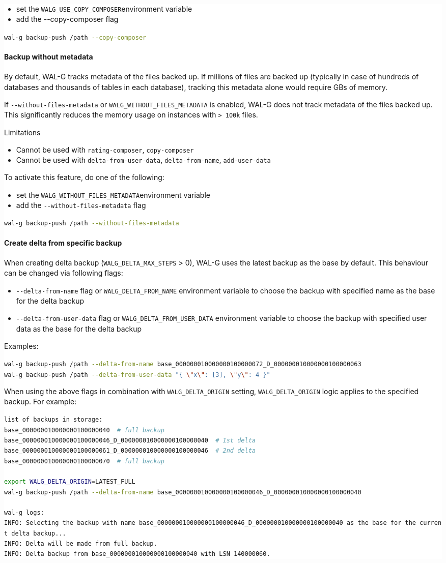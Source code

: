 - set the `WALG_USE_COPY_COMPOSER`environment variable
- add the --copy-composer flag

```bash
wal-g backup-push /path --copy-composer
```

#### Backup without metadata

By default, WAL-G tracks metadata of the files backed up. If millions of files are backed up (typically in case of hundreds of databases and thousands of tables in each database), tracking this metadata alone would require GBs of memory.

If `--without-files-metadata` or `WALG_WITHOUT_FILES_METADATA` is enabled, WAL-G does not track metadata of the files backed up. This significantly reduces the memory usage on instances with `> 100k` files.

Limitations

- Cannot be used with `rating-composer`, `copy-composer`
- Cannot be used with `delta-from-user-data`, `delta-from-name`, `add-user-data`

To activate this feature, do one of the following:

- set the `WALG_WITHOUT_FILES_METADATA`environment variable
- add the `--without-files-metadata` flag

```bash
wal-g backup-push /path --without-files-metadata
```

#### Create delta from specific backup

When creating delta backup (`WALG_DELTA_MAX_STEPS` > 0), WAL-G uses the latest backup as the base by default. This behaviour can be changed via following flags:

- `--delta-from-name` flag or `WALG_DELTA_FROM_NAME` environment variable to choose the backup with specified name as the base for the delta backup

- `--delta-from-user-data` flag or `WALG_DELTA_FROM_USER_DATA` environment variable to choose the backup with specified user data as the base for the delta backup

Examples:

```bash
wal-g backup-push /path --delta-from-name base_000000010000000100000072_D_000000010000000100000063
wal-g backup-push /path --delta-from-user-data "{ \"x\": [3], \"y\": 4 }"
```

When using the above flags in combination with `WALG_DELTA_ORIGIN` setting, `WALG_DELTA_ORIGIN` logic applies to the specified backup. For example:

```bash
list of backups in storage:
base_000000010000000100000040  # full backup
base_000000010000000100000046_D_000000010000000100000040  # 1st delta
base_000000010000000100000061_D_000000010000000100000046  # 2nd delta
base_000000010000000100000070  # full backup

export WALG_DELTA_ORIGIN=LATEST_FULL
wal-g backup-push /path --delta-from-name base_000000010000000100000046_D_000000010000000100000040

wal-g logs:
INFO: Selecting the backup with name base_000000010000000100000046_D_000000010000000100000040 as the base for the current delta backup...
INFO: Delta will be made from full backup.
INFO: Delta backup from base_000000010000000100000040 with LSN 140000060.
```
